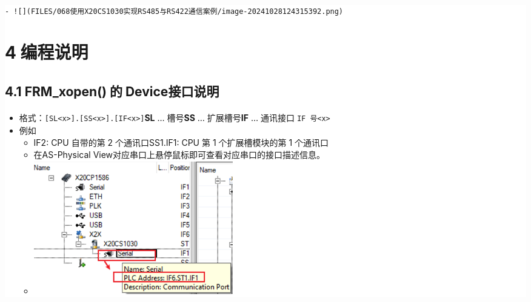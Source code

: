     - ![](FILES/068使用X20CS1030实现RS485与RS422通信案例/image-20241028124315392.png)

# 4 编程说明

## 4.1 FRM_xopen() 的 Device接口说明

- 格式：`[SL<x>].[SS<x>].[IF<x>]`**SL** … 槽号**SS** … 扩展槽号**IF** … 通讯接口 `IF 号<x>`
- 例如
    - IF2: CPU 自带的第 2 个通讯口SS1.IF1: CPU 第 1 个扩展槽模块的第 1 个通讯口
    - 在AS-Physical View对应串口上悬停鼠标即可查看对应串口的接口描述信息。
    - ![](FILES/068使用X20CS1030实现RS485与RS422通信案例/image-20241028124917124.png)

